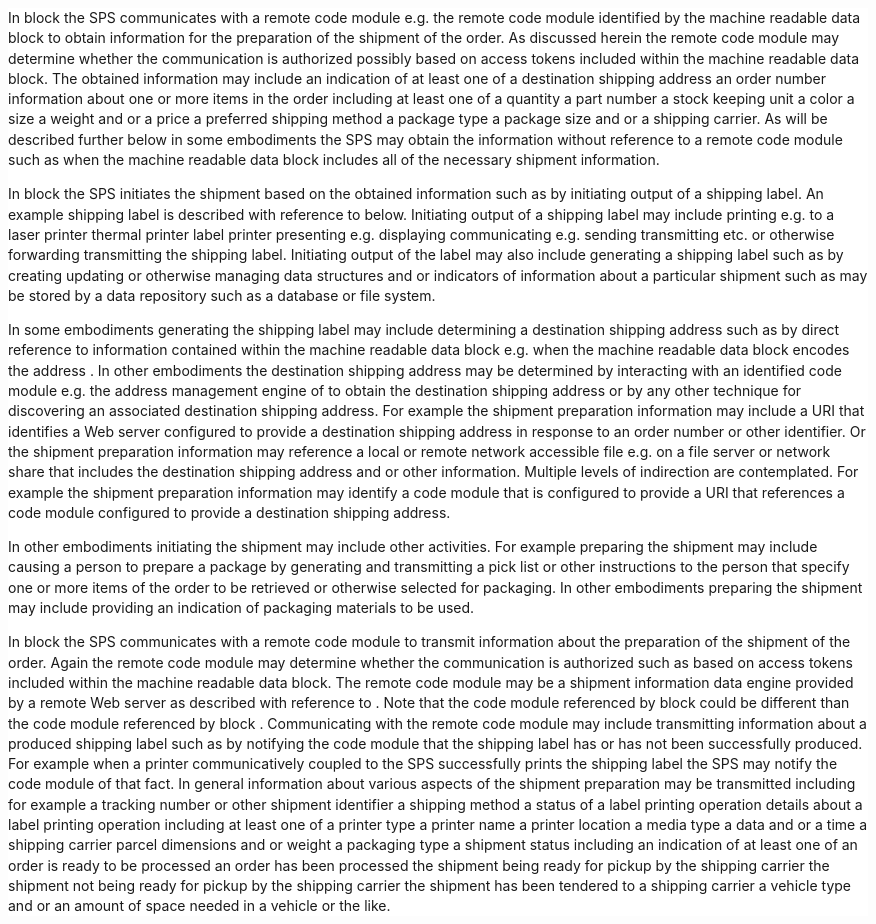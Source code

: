 In block the SPS communicates with a remote code module e.g. the remote code module identified by the machine readable data block to obtain information for the preparation of the shipment of the order. As discussed herein the remote code module may determine whether the communication is authorized possibly based on access tokens included within the machine readable data block. The obtained information may include an indication of at least one of a destination shipping address an order number information about one or more items in the order including at least one of a quantity a part number a stock keeping unit a color a size a weight and or a price a preferred shipping method a package type a package size and or a shipping carrier. As will be described further below in some embodiments the SPS may obtain the information without reference to a remote code module such as when the machine readable data block includes all of the necessary shipment information.

In block the SPS initiates the shipment based on the obtained information such as by initiating output of a shipping label. An example shipping label is described with reference to below. Initiating output of a shipping label may include printing e.g. to a laser printer thermal printer label printer presenting e.g. displaying communicating e.g. sending transmitting etc. or otherwise forwarding transmitting the shipping label. Initiating output of the label may also include generating a shipping label such as by creating updating or otherwise managing data structures and or indicators of information about a particular shipment such as may be stored by a data repository such as a database or file system.

In some embodiments generating the shipping label may include determining a destination shipping address such as by direct reference to information contained within the machine readable data block e.g. when the machine readable data block encodes the address . In other embodiments the destination shipping address may be determined by interacting with an identified code module e.g. the address management engine of to obtain the destination shipping address or by any other technique for discovering an associated destination shipping address. For example the shipment preparation information may include a URI that identifies a Web server configured to provide a destination shipping address in response to an order number or other identifier. Or the shipment preparation information may reference a local or remote network accessible file e.g. on a file server or network share that includes the destination shipping address and or other information. Multiple levels of indirection are contemplated. For example the shipment preparation information may identify a code module that is configured to provide a URI that references a code module configured to provide a destination shipping address.

In other embodiments initiating the shipment may include other activities. For example preparing the shipment may include causing a person to prepare a package by generating and transmitting a pick list or other instructions to the person that specify one or more items of the order to be retrieved or otherwise selected for packaging. In other embodiments preparing the shipment may include providing an indication of packaging materials to be used.

In block the SPS communicates with a remote code module to transmit information about the preparation of the shipment of the order. Again the remote code module may determine whether the communication is authorized such as based on access tokens included within the machine readable data block. The remote code module may be a shipment information data engine provided by a remote Web server as described with reference to . Note that the code module referenced by block could be different than the code module referenced by block . Communicating with the remote code module may include transmitting information about a produced shipping label such as by notifying the code module that the shipping label has or has not been successfully produced. For example when a printer communicatively coupled to the SPS successfully prints the shipping label the SPS may notify the code module of that fact. In general information about various aspects of the shipment preparation may be transmitted including for example a tracking number or other shipment identifier a shipping method a status of a label printing operation details about a label printing operation including at least one of a printer type a printer name a printer location a media type a data and or a time a shipping carrier parcel dimensions and or weight a packaging type a shipment status including an indication of at least one of an order is ready to be processed an order has been processed the shipment being ready for pickup by the shipping carrier the shipment not being ready for pickup by the shipping carrier the shipment has been tendered to a shipping carrier a vehicle type and or an amount of space needed in a vehicle or the like.
